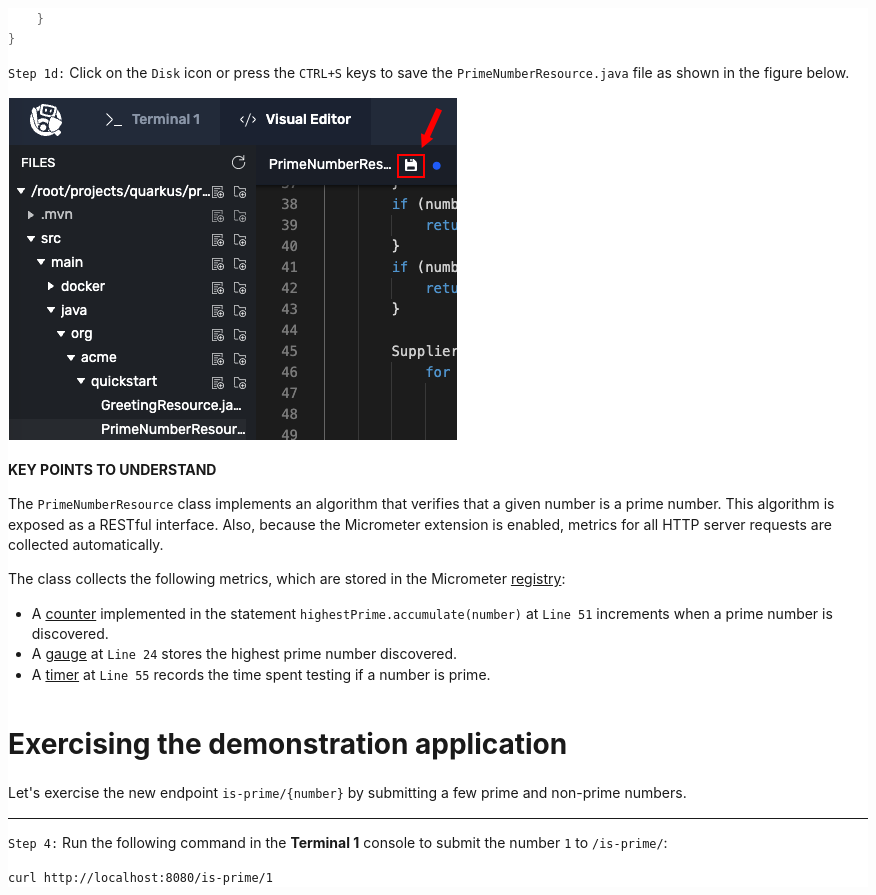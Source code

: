 ```java
    }
}
```

`Step 1d:` Click on the `Disk` icon or press the `CTRL+S` keys to save the `PrimeNumberResource.java` file as shown in the figure below.

![Save Prime Resource](../assets/save-prime-resource.png)

**KEY POINTS TO UNDERSTAND**

The `PrimeNumberResource` class implements an algorithm that verifies that a given number is a prime number. This algorithm is exposed as a RESTful interface. Also, because the Micrometer extension is enabled, metrics for all HTTP server requests are collected automatically.

The class collects the following metrics, which are stored in the Micrometer [registry](https://docs.spring.io/spring-metrics/docs/current/public/prometheus#meter-registries):

* A [counter](https://prometheus.io/docs/concepts/metric_types/#counter) implemented in the statement `highestPrime.accumulate(number)` at `Line 51` increments when a prime number is discovered.
* A [gauge](https://prometheus.io/docs/concepts/metric_types/#gauge) at `Line 24` stores the highest prime number discovered.
* A [timer](https://javadoc.io/doc/io.micrometer/micrometer-core/0.10.0.RELEASE/io/micrometer/core/instrument/Timer.html) at `Line 55` records the time spent testing if a number is prime.

# Exercising the demonstration application

Let's exercise the new endpoint `is-prime/{number}` by submitting a few prime and non-prime numbers.

----

`Step 4:` Run the following command in the **Terminal 1** console to submit the number `1` to `/is-prime/`:

```
curl http://localhost:8080/is-prime/1
```
